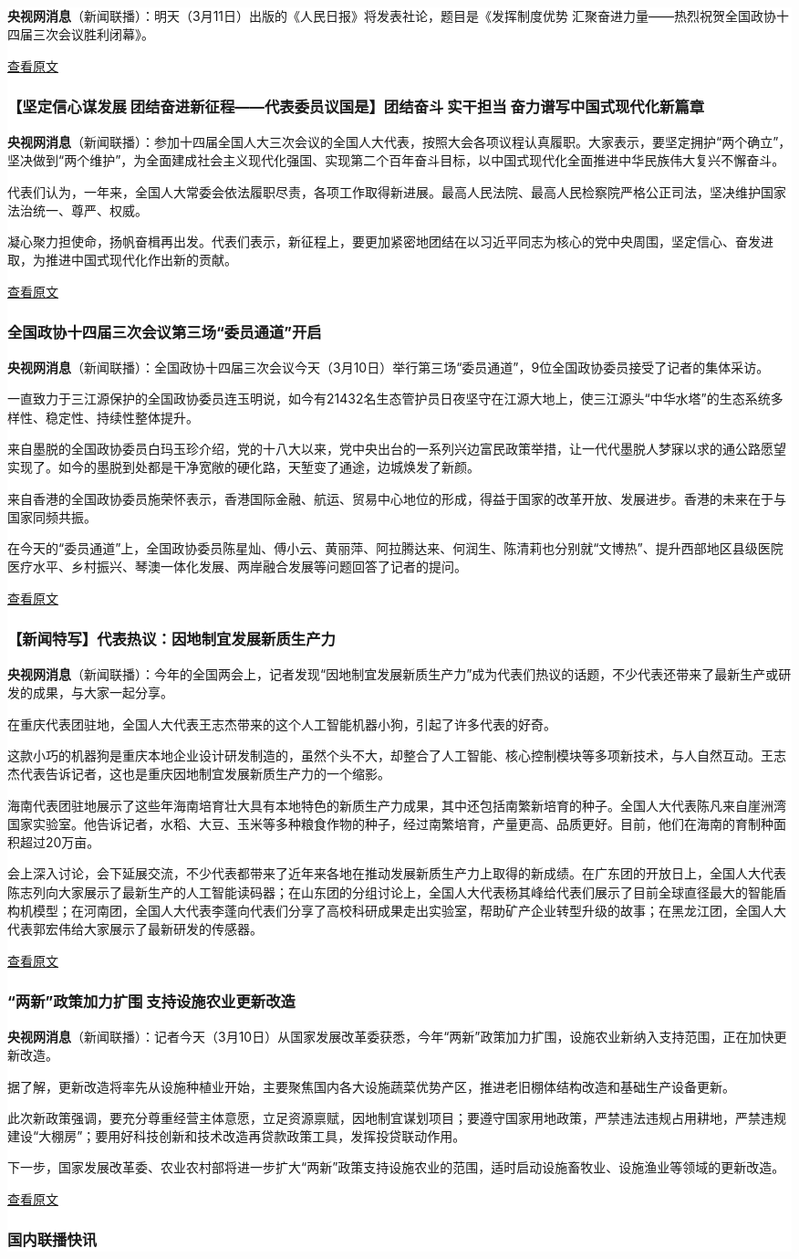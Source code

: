 **央视网消息**（新闻联播）：明天（3月11日）出版的《人民日报》将发表社论，题目是《发挥制度优势 汇聚奋进力量——热烈祝贺全国政协十四届三次会议胜利闭幕》。

[查看原文](https://tv.cctv.com/2025/03/10/VIDEJJpphBCxqe7XJNyTEtY5250310.shtml)

### 【坚定信心谋发展 团结奋进新征程——代表委员议国是】团结奋斗 实干担当 奋力谱写中国式现代化新篇章

**央视网消息**（新闻联播）：参加十四届全国人大三次会议的全国人大代表，按照大会各项议程认真履职。大家表示，要坚定拥护“两个确立”，坚决做到“两个维护”，为全面建成社会主义现代化强国、实现第二个百年奋斗目标，以中国式现代化全面推进中华民族伟大复兴不懈奋斗。

代表们认为，一年来，全国人大常委会依法履职尽责，各项工作取得新进展。最高人民法院、最高人民检察院严格公正司法，坚决维护国家法治统一、尊严、权威。

凝心聚力担使命，扬帆奋楫再出发。代表们表示，新征程上，要更加紧密地团结在以习近平同志为核心的党中央周围，坚定信心、奋发进取，为推进中国式现代化作出新的贡献。

[查看原文](https://tv.cctv.com/2025/03/10/VIDECAodybaz1uQ7aXDlXMMz250310.shtml)

### 全国政协十四届三次会议第三场“委员通道”开启

**央视网消息**（新闻联播）：全国政协十四届三次会议今天（3月10日）举行第三场“委员通道”，9位全国政协委员接受了记者的集体采访。

一直致力于三江源保护的全国政协委员连玉明说，如今有21432名生态管护员日夜坚守在江源大地上，使三江源头“中华水塔”的生态系统多样性、稳定性、持续性整体提升。

来自墨脱的全国政协委员白玛玉珍介绍，党的十八大以来，党中央出台的一系列兴边富民政策举措，让一代代墨脱人梦寐以求的通公路愿望实现了。如今的墨脱到处都是干净宽敞的硬化路，天堑变了通途，边城焕发了新颜。

来自香港的全国政协委员施荣怀表示，香港国际金融、航运、贸易中心地位的形成，得益于国家的改革开放、发展进步。香港的未来在于与国家同频共振。

在今天的“委员通道”上，全国政协委员陈星灿、傅小云、黄丽萍、阿拉腾达来、何润生、陈清莉也分别就“文博热”、提升西部地区县级医院医疗水平、乡村振兴、琴澳一体化发展、两岸融合发展等问题回答了记者的提问。 

[查看原文](https://tv.cctv.com/2025/03/10/VIDEQ603LzMXxjUMfFsFMjof250310.shtml)

### 【新闻特写】代表热议：因地制宜发展新质生产力

**央视网消息**（新闻联播）：今年的全国两会上，记者发现“因地制宜发展新质生产力”成为代表们热议的话题，不少代表还带来了最新生产或研发的成果，与大家一起分享。

在重庆代表团驻地，全国人大代表王志杰带来的这个人工智能机器小狗，引起了许多代表的好奇。

这款小巧的机器狗是重庆本地企业设计研发制造的，虽然个头不大，却整合了人工智能、核心控制模块等多项新技术，与人自然互动。王志杰代表告诉记者，这也是重庆因地制宜发展新质生产力的一个缩影。

海南代表团驻地展示了这些年海南培育壮大具有本地特色的新质生产力成果，其中还包括南繁新培育的种子。全国人大代表陈凡来自崖洲湾国家实验室。他告诉记者，水稻、大豆、玉米等多种粮食作物的种子，经过南繁培育，产量更高、品质更好。目前，他们在海南的育制种面积超过20万亩。

会上深入讨论，会下延展交流，不少代表都带来了近年来各地在推动发展新质生产力上取得的新成绩。在广东团的开放日上，全国人大代表陈志列向大家展示了最新生产的人工智能读码器；在山东团的分组讨论上，全国人大代表杨其峰给代表们展示了目前全球直径最大的智能盾构机模型；在河南团，全国人大代表李蓬向代表们分享了高校科研成果走出实验室，帮助矿产企业转型升级的故事；在黑龙江团，全国人大代表郭宏伟给大家展示了最新研发的传感器。

[查看原文](https://tv.cctv.com/2025/03/10/VIDE7GrBWaiucdZgJ44DOhrM250310.shtml)

### “两新”政策加力扩围 支持设施农业更新改造

**央视网消息**（新闻联播）：记者今天（3月10日）从国家发展改革委获悉，今年“两新”政策加力扩围，设施农业新纳入支持范围，正在加快更新改造。

据了解，更新改造将率先从设施种植业开始，主要聚焦国内各大设施蔬菜优势产区，推进老旧棚体结构改造和基础生产设备更新。

此次新政策强调，要充分尊重经营主体意愿，立足资源禀赋，因地制宜谋划项目；要遵守国家用地政策，严禁违法违规占用耕地，严禁违规建设“大棚房”；要用好科技创新和技术改造再贷款政策工具，发挥投贷联动作用。

下一步，国家发展改革委、农业农村部将进一步扩大“两新”政策支持设施农业的范围，适时启动设施畜牧业、设施渔业等领域的更新改造。

[查看原文](https://tv.cctv.com/2025/03/10/VIDECFKZkZ2joq1NwRy4SCOa250310.shtml)

### 国内联播快讯
